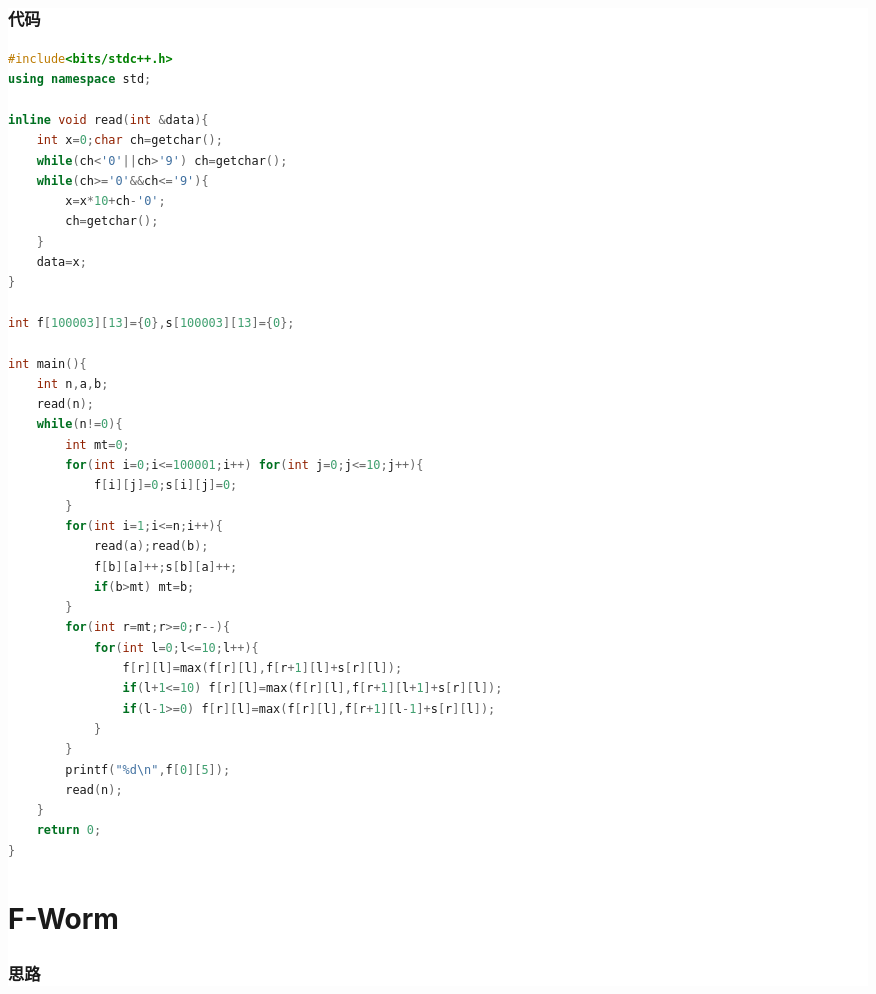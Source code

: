 
### 代码

```C++
#include<bits/stdc++.h>
using namespace std;

inline void read(int &data){
	int x=0;char ch=getchar();
	while(ch<'0'||ch>'9') ch=getchar();
	while(ch>='0'&&ch<='9'){
		x=x*10+ch-'0';
		ch=getchar();
	}
	data=x;
}

int f[100003][13]={0},s[100003][13]={0};

int main(){
	int n,a,b;
	read(n);
	while(n!=0){
		int mt=0;
		for(int i=0;i<=100001;i++) for(int j=0;j<=10;j++){
			f[i][j]=0;s[i][j]=0;
		}
		for(int i=1;i<=n;i++){
			read(a);read(b);
			f[b][a]++;s[b][a]++;
			if(b>mt) mt=b;
		}
		for(int r=mt;r>=0;r--){
			for(int l=0;l<=10;l++){
				f[r][l]=max(f[r][l],f[r+1][l]+s[r][l]);
				if(l+1<=10) f[r][l]=max(f[r][l],f[r+1][l+1]+s[r][l]);
				if(l-1>=0) f[r][l]=max(f[r][l],f[r+1][l-1]+s[r][l]);
			}
		}
		printf("%d\n",f[0][5]);
		read(n);
	}
	return 0;
}
```



# F-Worm

### 思路

